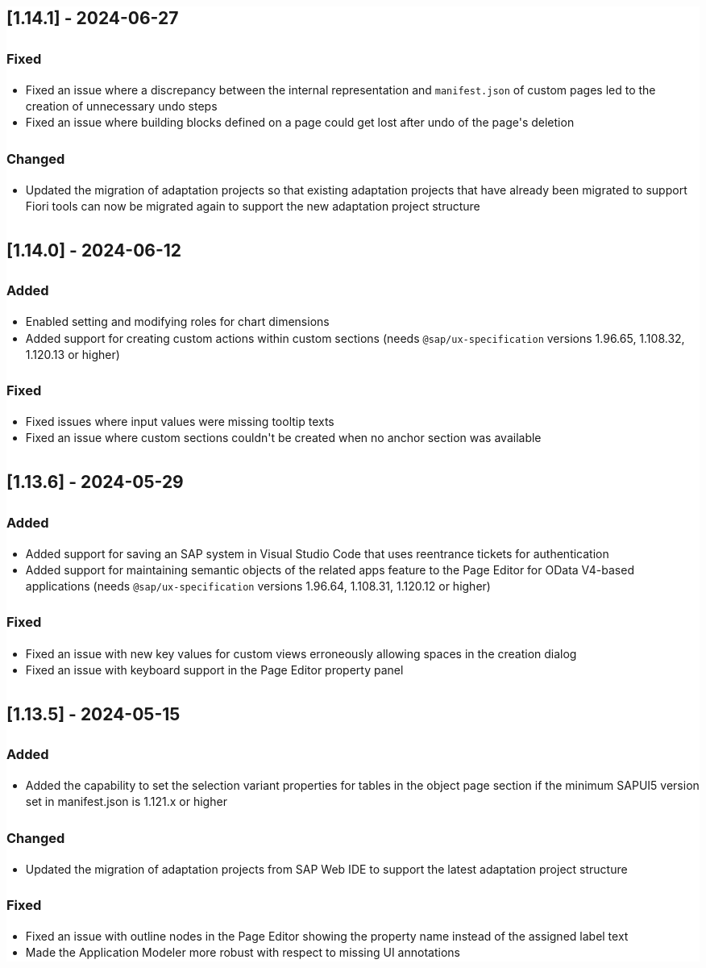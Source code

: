 ## [1.14.1] - 2024-06-27
### Fixed
- Fixed an issue where a discrepancy between the internal representation and `manifest.json` of custom pages led to the creation of unnecessary undo steps
- Fixed an issue where building blocks defined on a page could get lost after undo of the page's deletion

### Changed
- Updated the migration of adaptation projects so that existing adaptation projects that have already been migrated to support Fiori tools can now be migrated again to support the new adaptation project structure

## [1.14.0] - 2024-06-12
### Added
- Enabled setting and modifying roles for chart dimensions
- Added support for creating custom actions within custom sections (needs `@sap/ux-specification` versions 1.96.65, 1.108.32, 1.120.13 or higher)

### Fixed
- Fixed issues where input values were missing tooltip texts
- Fixed an issue where custom sections couldn't be created when no anchor section was available

## [1.13.6] - 2024-05-29
### Added
- Added support for saving an SAP system in Visual Studio Code that uses reentrance tickets for authentication
- Added support for maintaining semantic objects of the related apps feature to the Page Editor for OData V4-based applications (needs `@sap/ux-specification` versions 1.96.64, 1.108.31, 1.120.12 or higher)

### Fixed
- Fixed an issue with new key values for custom views erroneously allowing spaces in the creation dialog
- Fixed an issue with keyboard support in the Page Editor property panel

## [1.13.5] - 2024-05-15
### Added
- Added the capability to set the selection variant properties for tables in the object page section if the minimum SAPUI5 version set in manifest.json is 1.121.x or higher

### Changed
- Updated the migration of adaptation projects from SAP Web IDE to support the latest adaptation project structure

### Fixed
- Fixed an issue with outline nodes in the Page Editor showing the property name instead of the assigned label text
- Made the Application Modeler more robust with respect to missing UI annotations
